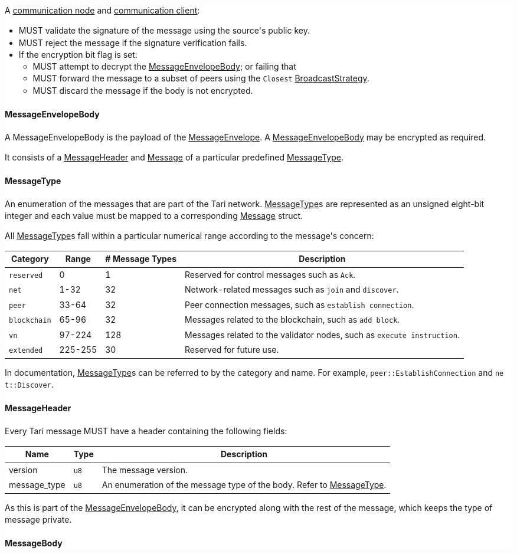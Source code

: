 A [communication node] and [communication client]:

- MUST validate the signature of the message using the source's public key.
- MUST reject the message if the signature verification fails.
- If the encryption bit flag is set:
  - MUST attempt to decrypt the [MessageEnvelopeBody]; or failing that
  - MUST forward the message to a subset of peers using the `Closest` [BroadcastStrategy].
  - MUST discard the message if the body is not encrypted.

#### MessageEnvelopeBody

A MessageEnvelopeBody is the payload of the [MessageEnvelope]. A [MessageEnvelopeBody] may be encrypted as required.

It consists of a [MessageHeader] and [Message] of a particular predefined [MessageType].

#### MessageType

An enumeration of the messages that are part of the Tari network. [MessageType]s are represented
as an unsigned eight-bit integer and each value must be mapped to a corresponding [Message] struct.

All [MessageType]s fall within a particular numerical range according to the message's concern:

| Category     | Range   | # Message Types | Description                                                  |
| ------------ | ------- | --------------- | ------------------------------------------------------------ |
| `reserved`     | 0       | 1               | Reserved for control messages such as `Ack`.                  |
| `net`        | 1-32    | 32              | Network-related messages such as `join` and `discover`.       |
| `peer`       | 33-64   | 32              | Peer connection messages, such as `establish connection`.     |
| `blockchain` | 65-96   | 32              | Messages related to the blockchain, such as `add block`.      |
| `vn`         | 97-224  | 128             | Messages related to the validator nodes, such as `execute instruction`. |
| `extended`   | 225-255 | 30              | Reserved for future use.                                      |

In documentation, [MessageType]s can be referred to by the category and name. For example, `peer::EstablishConnection` and
`net::Discover`.

#### MessageHeader

Every Tari message MUST have a header containing the following fields:

| Name         | Type | Description                                                        |
| ------------ | ---- | ------------------------------------------------------------------ |
| version      | `u8` | The message version.                                               |
| message_type | `u8` | An enumeration of the message type of the body. Refer to [MessageType]. |

As this is part of the [MessageEnvelopeBody], it can be encrypted along with the rest of the message,
which keeps the type of message private.

#### MessageBody


[basenode]: Glossary.md#base-node
[broadcaststrategy]: #outboundmessageservice
[communication client]: Glossary.md#communication-client
[communication node]: Glossary.md#communication-node
[connectioncontext]: #connectioncontext
[controlservice]: #controlservice
[duplicatemessagewindow]: #duplicatemessagewindow
[inboundconnection]: #inboundconnection
[message]: #message
[MessageEnvelope]: #MessageEnvelope
[MessageEnvelopeBody]: #MessageEnvelopeBody
[MessageEnvelopeHeader]: #MessageEnvelopeHeader
[messageheader]: #messageheader
[messagetype]: #messagetype
[netaddress]: #netaddress
[node id]: Glossary.md#node-id
[outboundconnection]: #outboundconnection
[peer]: #peer
[peerconnection]: #peerconnection
[rfc-0171: message serialisation]: RFC-0171_MessageSerialisation.md
[tokenwallet]: Glossary.md#token-wallet
[validatornode]: Glossary.md#validator-node
[wallet]: Glossary.md#wallet
[zeromq socket]: http://api.zeromq.org/2-1:zmq-socket
[zeromq]: http://zeromq.org/